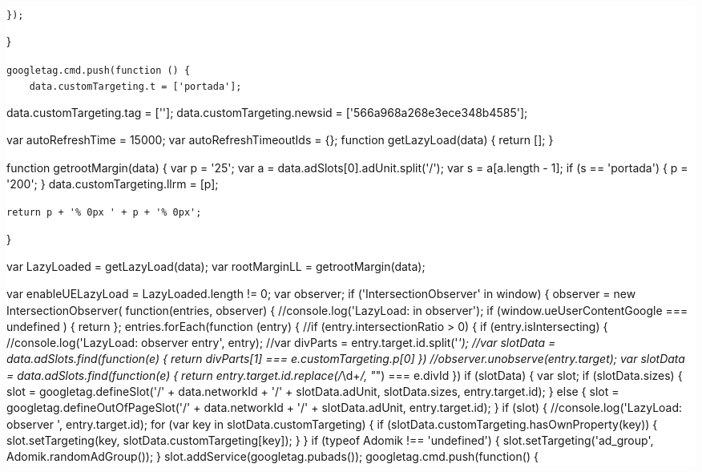 	});
}

    googletag.cmd.push(function () {
        data.customTargeting.t = ['portada'];
data.customTargeting.tag = [''];
data.customTargeting.newsid = ['566a968a268e3ece348b4585'];

var autoRefreshTime = 15000;
var autoRefreshTimeoutIds = {};
function getLazyLoad(data) {
    return [];
}

function getrootMargin(data) {
    var p = '25';
    var a = data.adSlots[0].adUnit.split('/');
    var s = a[a.length - 1];
    if (s == 'portada') {
        p = '200';
    }
    data.customTargeting.llrm = [p];

    return p + '% 0px ' + p + '% 0px';
}

var LazyLoaded = getLazyLoad(data);
var rootMarginLL = getrootMargin(data);

var enableUELazyLoad = LazyLoaded.length != 0;
var observer;
if ('IntersectionObserver' in window) {
    observer = new IntersectionObserver(
        function(entries, observer) {
            //console.log('LazyLoad: in observer');
            if (window.ueUserContentGoogle === undefined ) { return };
            entries.forEach(function (entry) {
                //if (entry.intersectionRatio > 0) {
                if (entry.isIntersecting) {
                    //console.log('LazyLoad: observer entry', entry);
                    //var divParts = entry.target.id.split('_');
                    //var slotData = data.adSlots.find(function(e) { return divParts[1] === e.customTargeting.p[0] })
                    //observer.unobserve(entry.target);
                    var slotData = data.adSlots.find(function(e) { return entry.target.id.replace(/_\d+_/, "_") === e.divId })
                    if (slotData) {
                        var slot;
                        if (slotData.sizes) {
                            slot = googletag.defineSlot('/' + data.networkId + '/' + slotData.adUnit, slotData.sizes, entry.target.id);
                        } else {
                            slot = googletag.defineOutOfPageSlot('/' + data.networkId + '/' + slotData.adUnit, entry.target.id);
                        }
                        if (slot) {
                            //console.log('LazyLoad: observer ', entry.target.id);
                            for (var key in slotData.customTargeting) {
                                if (slotData.customTargeting.hasOwnProperty(key)) {
                                    slot.setTargeting(key, slotData.customTargeting[key]);
                                }
                            }
                            if (typeof Adomik !== 'undefined') {
                                slot.setTargeting('ad_group', Adomik.randomAdGroup());
                            }
                            slot.addService(googletag.pubads());
                            googletag.cmd.push(function() {